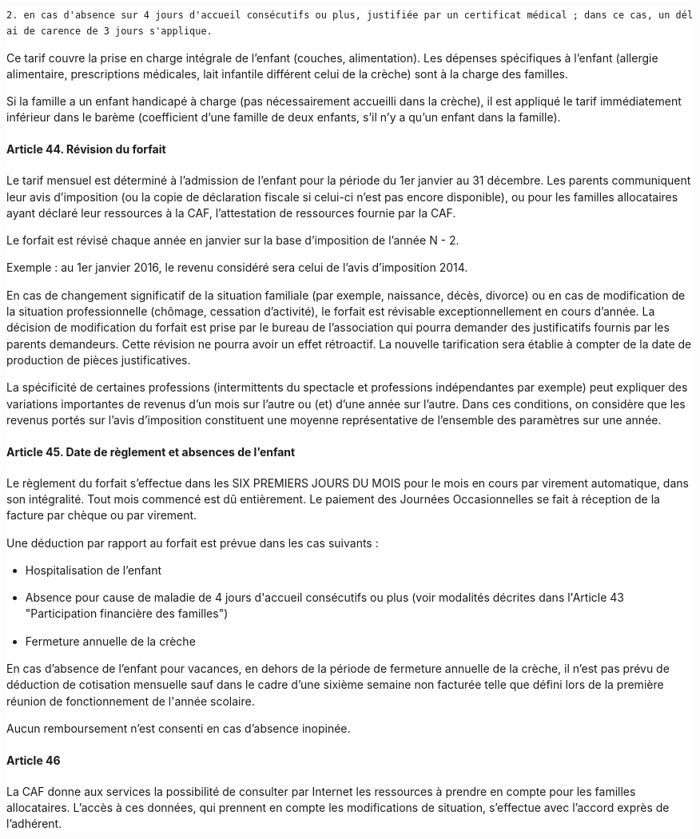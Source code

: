 	2. en cas d'absence sur 4 jours d'accueil consécutifs ou plus, justifiée par un certificat médical ; dans ce cas, un délai de carence de 3 jours s'applique.

Ce tarif couvre la prise en charge intégrale de l’enfant (couches, alimentation). Les dépenses spécifiques à l’enfant (allergie alimentaire, prescriptions médicales, lait infantile différent celui de la crèche) sont à la charge des familles.

Si la famille a un enfant handicapé à charge (pas nécessairement accueilli dans la crèche), il est appliqué le tarif immédiatement inférieur dans le barème (coefficient d’une famille de deux enfants, s’il n’y a qu’un enfant dans la famille).

#### Article 44. Révision du forfait

Le tarif mensuel est déterminé à l’admission de l’enfant pour la période du 1er janvier au 31 décembre. Les parents communiquent leur avis d’imposition (ou la copie de déclaration fiscale si celui-ci n’est pas encore disponible), ou pour les familles allocataires ayant déclaré leur ressources à la CAF, l’attestation de ressources fournie par la CAF.

Le forfait est révisé chaque année en janvier sur la base d’imposition de l’année N - 2.

Exemple : au 1er janvier 2016, le revenu considéré sera celui de l’avis d’imposition 2014.

En cas de changement significatif de la situation familiale (par exemple, naissance, décès, divorce) ou en cas de modification de la situation professionnelle (chômage, cessation d’activité), le forfait est révisable exceptionnellement en cours d’année. La décision de modification du forfait est prise par le bureau de l’association qui pourra demander des justificatifs fournis par les parents demandeurs. Cette révision ne pourra avoir un effet rétroactif. La nouvelle tarification sera établie à compter de la date de production de pièces justificatives.

La spécificité de certaines professions (intermittents du spectacle et professions indépendantes par exemple) peut expliquer des variations importantes de revenus d’un mois sur l’autre ou (et) d’une année sur l’autre. Dans ces conditions, on considère que les revenus portés sur l’avis d’imposition constituent une moyenne représentative de l’ensemble des paramètres sur une année.

#### Article 45. Date de règlement et absences de l’enfant

Le règlement du forfait s’effectue dans les SIX PREMIERS JOURS DU MOIS pour le mois en cours par virement automatique, dans son intégralité. Tout mois commencé est dû entièrement. Le paiement des Journées Occasionnelles se fait à réception de la facture par chèque ou par virement.

Une déduction par rapport au forfait est prévue dans les cas suivants :

* Hospitalisation de l’enfant

* Absence pour cause de maladie de 4 jours d'accueil consécutifs ou plus (voir modalités décrites dans l'Article 43 "Participation financière des familles")

* Fermeture annuelle de la crèche

En cas d’absence de l’enfant pour vacances, en dehors de la période de fermeture annuelle de la crèche, il n’est pas prévu de déduction de cotisation mensuelle sauf dans le cadre d’une sixième semaine non facturée telle que défini lors de la première réunion de fonctionnement de l'année scolaire.

Aucun remboursement n’est consenti en cas d’absence inopinée.

#### Article 46

La CAF donne aux services la possibilité de consulter par Internet les ressources à prendre en compte pour les familles allocataires. L’accès à ces données, qui prennent en compte les modifications de situation, s’effectue avec l’accord exprès de l’adhérent.
